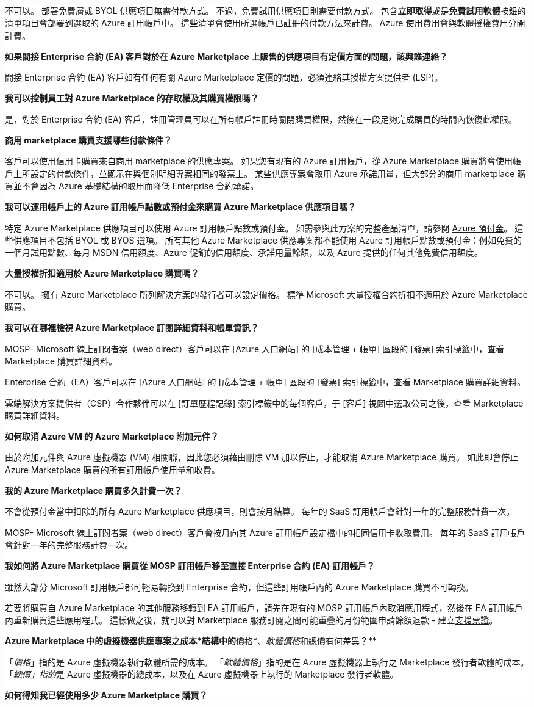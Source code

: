 不可以。 部署免費層或 BYOL 供應項目無需付款方式。 不過，免費試用供應項目則需要付款方式。 包含**立即取得**或是**免費試用軟體**按鈕的清單項目會部署到選取的 Azure 訂用帳戶中。  這些清單會使用所選帳戶已註冊的付款方法來計費。 Azure 使用費用會與軟體授權費用分開計費。

**如果間接 Enterprise 合約 (EA) 客戶對於在 Azure Marketplace 上販售的供應項目有定價方面的問題，該與誰連絡？**

間接 Enterprise 合約 (EA) 客戶如有任何有關 Azure Marketplace 定價的問題，必須連絡其授權方案提供者 (LSP)。

**我可以控制員工對 Azure Marketplace 的存取權及其購買權限嗎？**

是，對於 Enterprise 合約 (EA) 客戶，註冊管理員可以在所有帳戶註冊時關閉購買權限，然後在一段足夠完成購買的時間內恢復此權限。

**商用 marketplace 購買支援哪些付款條件？**

客戶可以使用信用卡購買來自商用 marketplace 的供應專案。 如果您有現有的 Azure 訂用帳戶，從 Azure Marketplace 購買將會使用帳戶上所設定的付款條件，並顯示在與個別明細專案相同的發票上。 某些供應專案會取用 Azure 承諾用量，但大部分的商用 marketplace 購買並不會因為 Azure 基礎結構的取用而降低 Enterprise 合約承諾。

**我可以運用帳戶上的 Azure 訂用帳戶點數或預付金來購買 Azure Marketplace 供應項目嗎？**

特定 Azure Marketplace 供應項目可以使用 Azure 訂用帳戶點數或預付金。 如需參與此方案的完整產品清單，請參閱 [Azure 預付金](https://azure.microsoft.com/updates/azure-marketplace-third-party-reseller-services-now-use-azure-monetary-commitment/)。 這些供應項目不包括 BYOL 或 BYOS 選項。 所有其他 Azure Marketplace 供應專案都不能使用 Azure 訂用帳戶點數或預付金：例如免費的一個月試用點數、每月 MSDN 信用額度、Azure 促銷的信用額度、承諾用量餘額，以及 Azure 提供的任何其他免費信用額度。

**大量授權折扣適用於 Azure Marketplace 購買嗎？**

不可以。 擁有 Azure Marketplace 所列解決方案的發行者可以設定價格。  標準 Microsoft 大量授權合約折扣不適用於 Azure Marketplace 購買。

**我可以在哪裡檢視 Azure Marketplace 訂閱詳細資料和帳單資訊？**

MOSP- [Microsoft 線上訂閱者案](https://azure.microsoft.com/support/legal/subscription-agreement/?country=us&language=en)（web direct）客戶可以在 [Azure 入口網站] 的 [成本管理 + 帳單] 區段的 [發票] 索引標籤中，查看 Marketplace 購買詳細資料。

Enterprise 合約（EA）客戶可以在 [Azure 入口網站] 的 [成本管理 + 帳單] 區段的 [發票] 索引標籤中，查看 Marketplace 購買詳細資料。

雲端解決方案提供者（CSP）合作夥伴可以在 [訂單歷程記錄] 索引標籤中的每個客戶，于 [客戶] 視圖中選取公司之後，查看 Marketplace 購買詳細資料。

**如何取消 Azure VM 的 Azure Marketplace 附加元件？**

由於附加元件與 Azure 虛擬機器 (VM) 相關聯，因此您必須藉由刪除 VM 加以停止，才能取消 Azure Marketplace 購買。 如此即會停止 Azure Marketplace 購買的所有訂用帳戶使用量和收費。

**我的 Azure Marketplace 購買多久計費一次？**

不會從預付金當中扣除的所有 Azure Marketplace 供應項目，則會按月結算。 每年的 SaaS 訂用帳戶會針對一年的完整服務計費一次。

MOSP- [Microsoft 線上訂閱者案](https://azure.microsoft.com/support/legal/subscription-agreement/)（web direct）客戶會按月向其 Azure 訂用帳戶設定檔中的相同信用卡收取費用。 每年的 SaaS 訂用帳戶會針對一年的完整服務計費一次。

**我如何將 Azure Marketplace 購買從 MOSP 訂用帳戶移至直接 Enterprise 合約 (EA) 訂用帳戶？**

雖然大部分 Microsoft 訂用帳戶都可輕易轉換到 Enterprise 合約，但這些訂用帳戶內的 Azure Marketplace 購買不可轉換。

若要將購買自 Azure Marketplace 的其他服務移轉到 EA 訂用帳戶，請先在現有的 MOSP 訂用帳戶內取消應用程式，然後在 EA 訂用帳戶內重新購買這些應用程式。 這樣做之後，就可以對 Marketplace 服務訂閱之間可能重疊的月份範圍申請餘額退款 - 建立[支援票證](https://portal.azure.com/#blade/Microsoft_Azure_Support/HelpAndSupportBlade/overview)。

**Azure Marketplace 中的虛擬機器供應專案之成本*結構中的**價格*、*軟體價格*和總價有何差異？**

「*價格*」指的是 Azure 虛擬機器執行軟體所需的成本。 「*軟體價格*」指的是在 Azure 虛擬機器上執行之 Marketplace 發行者軟體的成本。 「*總價」指的*是 Azure 虛擬機器的總成本，以及在 Azure 虛擬機器上執行的 Marketplace 發行者軟體。

**如何得知我已經使用多少 Azure Marketplace 購買？**
